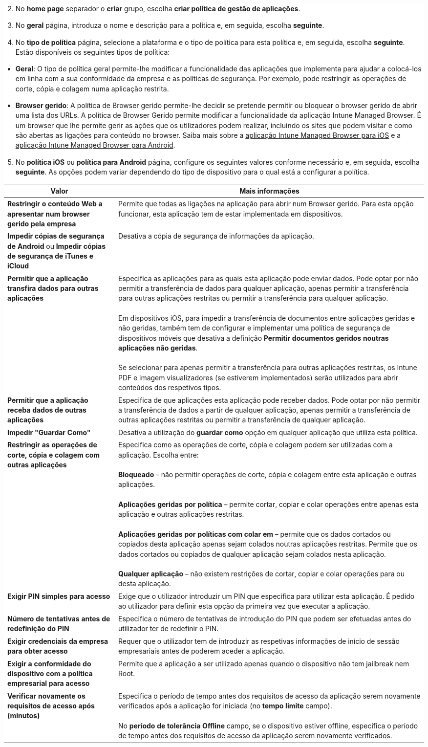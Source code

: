 2)  No **home page** separador o **criar** grupo, escolha **criar política de gestão de aplicações**.  

3)  No **geral** página, introduza o nome e descrição para a política e, em seguida, escolha **seguinte**.  

4)  No **tipo de política** página, selecione a plataforma e o tipo de política para esta política e, em seguida, escolha **seguinte**. Estão disponíveis os seguintes tipos de política:  

-   **Geral**: O tipo de política geral permite-lhe modificar a funcionalidade das aplicações que implementa para ajudar a colocá-los em linha com a sua conformidade da empresa e as políticas de segurança. Por exemplo, pode restringir as operações de corte, cópia e colagem numa aplicação restrita.  

-   **Browser gerido**: A política de Browser gerido permite-lhe decidir se pretende permitir ou bloquear o browser gerido de abrir uma lista dos URLs. A política de Browser Gerido permite modificar a funcionalidade da aplicação Intune Managed Browser. É um browser que lhe permite gerir as ações que os utilizadores podem realizar, incluindo os sites que podem visitar e como são abertas as ligações para conteúdo no browser. Saiba mais sobre a  [aplicação Intune Managed Browser para iOS](https://itunes.apple.com/us/app/microsoft-intune-managed-browser/id943264951?mt=8) e a [aplicação Intune Managed Browser para Android](https://play.google.com/store/apps/details?id=com.microsoft.intune.mam.managedbrowser&hl=en).

5)  No **política iOS** ou **política para Android** página, configure os seguintes valores conforme necessário e, em seguida, escolha **seguinte**. As opções podem variar dependendo do tipo de dispositivo para o qual está a configurar a política.  

|Valor|Mais informações|  
|-----------|----------------------|  
|**Restringir o conteúdo Web a apresentar num browser gerido pela empresa**|Permite que todas as ligações na aplicação para abrir num Browser gerido. Para esta opção funcionar, esta aplicação tem de estar implementada em dispositivos.|  
|**Impedir cópias de segurança de Android** ou **Impedir cópias de segurança de iTunes e iCloud**|Desativa a cópia de segurança de informações da aplicação.|  
|**Permitir que a aplicação transfira dados para outras aplicações**|Especifica as aplicações para as quais esta aplicação pode enviar dados. Pode optar por não permitir a transferência de dados para qualquer aplicação, apenas permitir a transferência para outras aplicações restritas ou permitir a transferência para qualquer aplicação.<br /><br /> Em dispositivos iOS, para impedir a transferência de documentos entre aplicações geridas e não geridas, também tem de configurar e implementar uma política de segurança de dispositivos móveis que desativa a definição **Permitir documentos geridos noutras aplicações não geridas**.<br /><br /> Se selecionar para apenas permitir a transferência para outras aplicações restritas, os Intune PDF e imagem visualizadores (se estiverem implementados) serão utilizados para abrir conteúdos dos respetivos tipos.|  
|**Permitir que a aplicação receba dados de outras aplicações**|Especifica de que aplicações esta aplicação pode receber dados. Pode optar por não permitir a transferência de dados a partir de qualquer aplicação, apenas permitir a transferência de outras aplicações restritas ou permitir a transferência de qualquer aplicação.|  
|**Impedir "Guardar Como"**|Desativa a utilização do **guardar como** opção em qualquer aplicação que utiliza esta política.|  
|**Restringir as operações de corte, cópia e colagem com outras aplicações**|Especifica como as operações de corte, cópia e colagem podem ser utilizadas com a aplicação. Escolha entre:<br /><br /> **Bloqueado** – não permitir operações de corte, cópia e colagem entre esta aplicação e outras aplicações.<br /><br /> **Aplicações geridas por política** – permite cortar, copiar e colar operações entre apenas esta aplicação e outras aplicações restritas.<br /><br /> **Aplicações geridas por políticas com colar em** – permite que os dados cortados ou copiados desta aplicação apenas sejam colados noutras aplicações restritas. Permite que os dados cortados ou copiados de qualquer aplicação sejam colados nesta aplicação.<br /><br /> **Qualquer aplicação** – não existem restrições de cortar, copiar e colar operações para ou desta aplicação.|  
|**Exigir PIN simples para acesso**|Exige que o utilizador introduzir um PIN que especifica para utilizar esta aplicação. É pedido ao utilizador para definir esta opção da primeira vez que executar a aplicação.|  
|**Número de tentativas antes de redefinição do PIN**|Especifica o número de tentativas de introdução do PIN que podem ser efetuadas antes do utilizador ter de redefinir o PIN.|  
|**Exigir credenciais da empresa para obter acesso**|Requer que o utilizador tem de introduzir as respetivas informações de início de sessão empresariais antes de poderem aceder a aplicação.|  
|**Exigir a conformidade do dispositivo com a política empresarial para acesso**|Permite que a aplicação a ser utilizado apenas quando o dispositivo não tem jailbreak nem Root.|  
|**Verificar novamente os requisitos de acesso após (minutos)**|Especifica o período de tempo antes dos requisitos de acesso da aplicação serem novamente verificados após a aplicação for iniciada (no **tempo limite** campo).<br /><br /> No **período de tolerância Offline** campo, se o dispositivo estiver offline, especifica o período de tempo antes dos requisitos de acesso da aplicação serem novamente verificados.|  